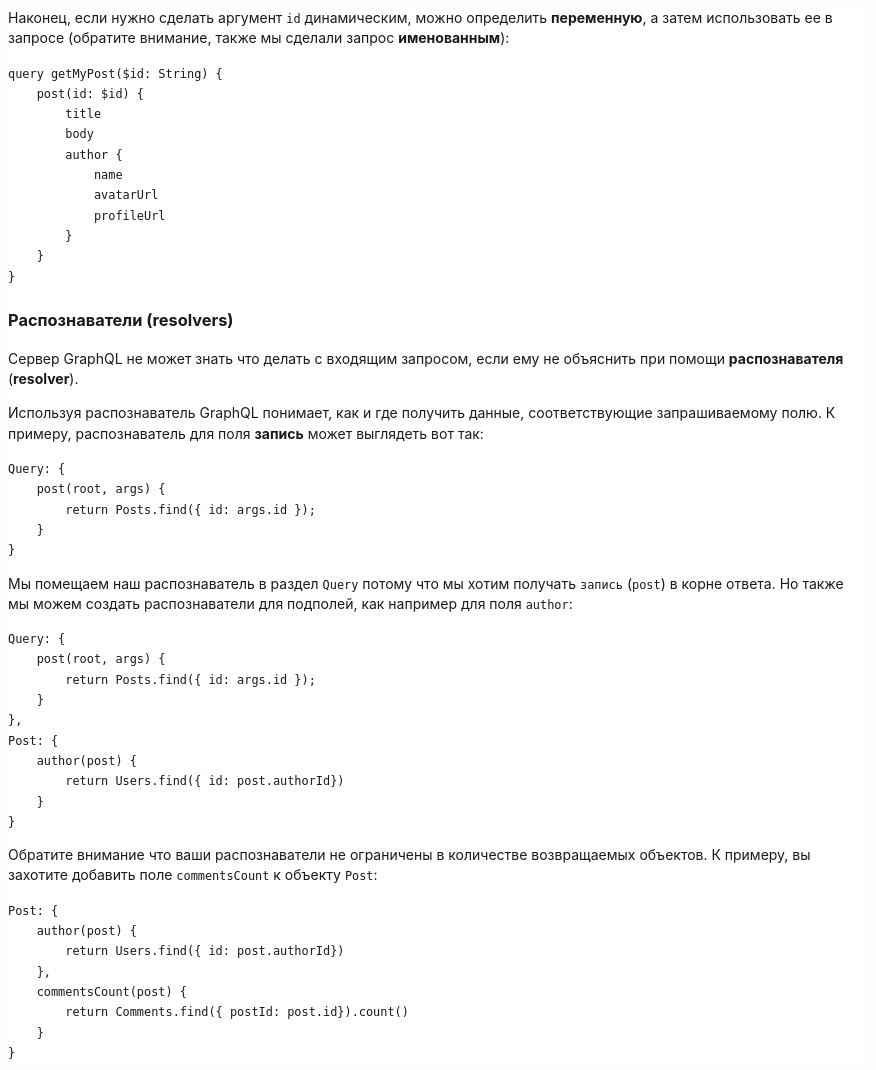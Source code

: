 Наконец, если нужно сделать аргумент `id` динамическим, можно определить **переменную**, а затем использовать ее в запросе (обратите внимание, также мы сделали запрос **именованным**):

```
query getMyPost($id: String) {
    post(id: $id) {
        title
        body
        author {
            name
            avatarUrl
            profileUrl
        }
    }
}
```

### Распознаватели (resolvers)

Сервер GraphQL не может знать что делать с входящим запросом, если ему не объяснить при помощи **распознавателя** (**resolver**).

Используя распознаватель GraphQL понимает, как и где получить данные, соответствующие запрашиваемому полю. К примеру, распознаватель для поля **запись** может выглядеть вот так:

```
Query: {
    post(root, args) {
        return Posts.find({ id: args.id });
    }
}
```

Мы помещаем наш распознаватель в раздел `Query` потому что мы хотим получать `запись` (`post`) в корне ответа. Но также мы можем создать распознаватели для подполей, как например для поля `author`:

```
Query: {
    post(root, args) {
        return Posts.find({ id: args.id });
    }
},
Post: {
    author(post) {
        return Users.find({ id: post.authorId})
    }
}
```

Обратите внимание что ваши распознаватели не ограничены в количестве возвращаемых объектов. К примеру, вы захотите добавить поле `commentsCount` к объекту `Post`:

```
Post: {
    author(post) {
        return Users.find({ id: post.authorId})
    },
    commentsCount(post) {
        return Comments.find({ postId: post.id}).count()
    }
}
```
